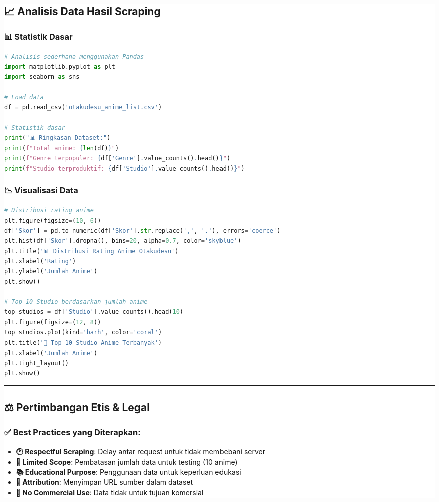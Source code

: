 
## 📈 Analisis Data Hasil Scraping

### 📊 **Statistik Dasar**

```python
# Analisis sederhana menggunakan Pandas
import matplotlib.pyplot as plt
import seaborn as sns

# Load data
df = pd.read_csv('otakudesu_anime_list.csv')

# Statistik dasar
print("📊 Ringkasan Dataset:")
print(f"Total anime: {len(df)}")
print(f"Genre terpopuler: {df['Genre'].value_counts().head()}")
print(f"Studio terproduktif: {df['Studio'].value_counts().head()}")
```

### 📉 **Visualisasi Data**

```python
# Distribusi rating anime
plt.figure(figsize=(10, 6))
df['Skor'] = pd.to_numeric(df['Skor'].str.replace(',', '.'), errors='coerce')
plt.hist(df['Skor'].dropna(), bins=20, alpha=0.7, color='skyblue')
plt.title('📊 Distribusi Rating Anime Otakudesu')
plt.xlabel('Rating')
plt.ylabel('Jumlah Anime')
plt.show()

# Top 10 Studio berdasarkan jumlah anime
top_studios = df['Studio'].value_counts().head(10)
plt.figure(figsize=(12, 8))
top_studios.plot(kind='barh', color='coral')
plt.title('🏢 Top 10 Studio Anime Terbanyak')
plt.xlabel('Jumlah Anime')
plt.tight_layout()
plt.show()
```

---

## ⚖️ Pertimbangan Etis & Legal

### ✅ **Best Practices yang Diterapkan:**

- **🕐 Respectful Scraping**: Delay antar request untuk tidak membebani server
- **📏 Limited Scope**: Pembatasan jumlah data untuk testing (10 anime)
- **📚 Educational Purpose**: Penggunaan data untuk keperluan edukasi
- **🔗 Attribution**: Menyimpan URL sumber dalam dataset
- **🚫 No Commercial Use**: Data tidak untuk tujuan komersial
